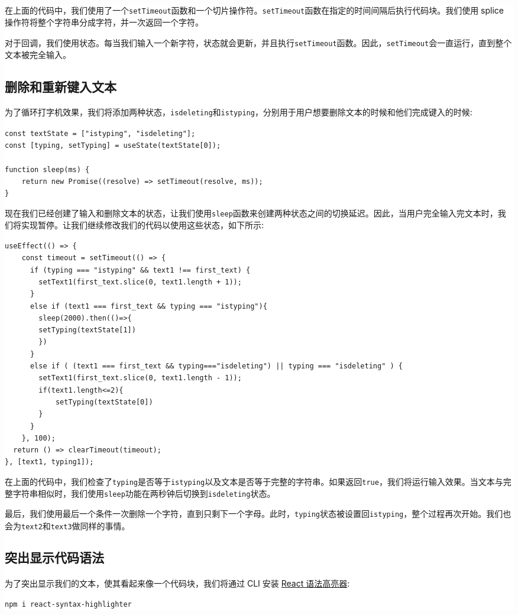 在上面的代码中，我们使用了一个`setTimeout`函数和一个切片操作符。`setTimeout`函数在指定的时间间隔后执行代码块。我们使用 splice 操作符将整个字符串分成字符，并一次返回一个字符。

对于回调，我们使用状态。每当我们输入一个新字符，状态就会更新，并且执行`setTimeout`函数。因此，`setTimeout`会一直运行，直到整个文本被完全输入。

## 删除和重新键入文本

为了循环打字机效果，我们将添加两种状态，`isdeleting`和`istyping`，分别用于用户想要删除文本的时候和他们完成键入的时候:

```
const textState = ["istyping", "isdeleting"];
const [typing, setTyping] = useState(textState[0]);

function sleep(ms) {
    return new Promise((resolve) => setTimeout(resolve, ms));
}

```

现在我们已经创建了输入和删除文本的状态，让我们使用`sleep`函数来创建两种状态之间的切换延迟。因此，当用户完全输入完文本时，我们将实现暂停。让我们继续修改我们的代码以使用这些状态，如下所示:

```
useEffect(() => {
    const timeout = setTimeout(() => {
      if (typing === "istyping" && text1 !== first_text) {
        setText1(first_text.slice(0, text1.length + 1));
      }
      else if (text1 === first_text && typing === "istyping"){
        sleep(2000).then(()=>{
        setTyping(textState[1])
        })
      }
      else if ( (text1 === first_text && typing==="isdeleting") || typing === "isdeleting" ) {
        setText1(first_text.slice(0, text1.length - 1));
        if(text1.length<=2){
            setTyping(textState[0])
        }
      }
    }, 100);
  return () => clearTimeout(timeout);
}, [text1, typing1]);

```

在上面的代码中，我们检查了`typing`是否等于`istyping`以及文本是否等于完整的字符串。如果返回`true`，我们将运行输入效果。当文本与完整字符串相似时，我们使用`sleep`功能在两秒钟后切换到`isdeleting`状态。

最后，我们使用最后一个条件一次删除一个字符，直到只剩下一个字母。此时，`typing`状态被设置回`istyping`，整个过程再次开始。我们也会为`text2`和`text3`做同样的事情。

## 突出显示代码语法

为了突出显示我们的文本，使其看起来像一个代码块，我们将通过 CLI 安装 [React 语法高亮器](https://github.com/react-syntax-highlighter/react-syntax-highlighter):

```
npm i react-syntax-highlighter

```
